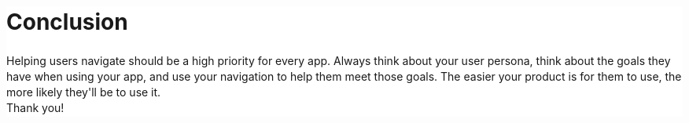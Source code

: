 # Conclusion

Helping users navigate should be a high priority for every app. Always think about your user persona, think about the goals they have when using your app, and use your navigation to help them meet those goals. The easier your product is for them to use, the more likely they'll be to use it.   
Thank you!
